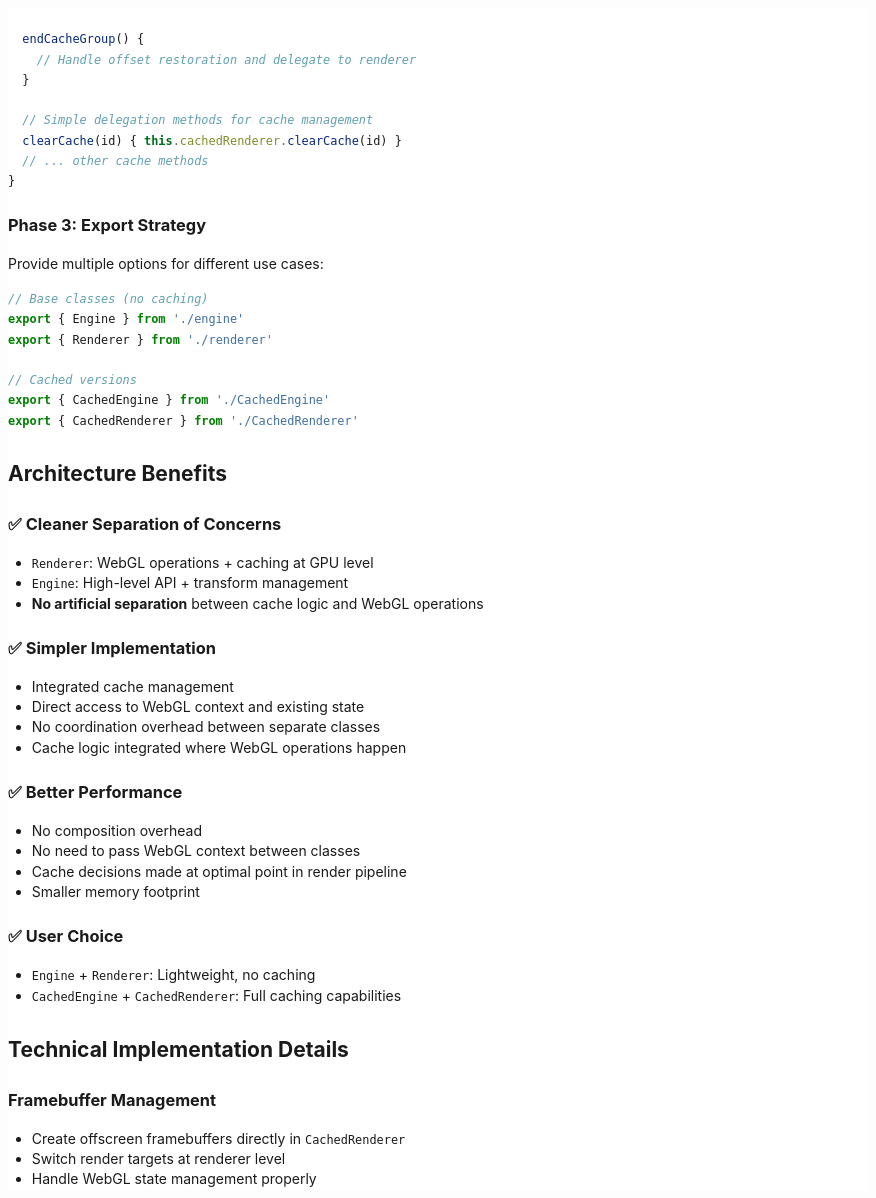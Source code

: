 ```typescript

  endCacheGroup() {
    // Handle offset restoration and delegate to renderer
  }

  // Simple delegation methods for cache management
  clearCache(id) { this.cachedRenderer.clearCache(id) }
  // ... other cache methods
}
```

### Phase 3: Export Strategy
Provide multiple options for different use cases:
```typescript
// Base classes (no caching)
export { Engine } from './engine'
export { Renderer } from './renderer'

// Cached versions
export { CachedEngine } from './CachedEngine'
export { CachedRenderer } from './CachedRenderer'
```

## Architecture Benefits

### ✅ **Cleaner Separation of Concerns**
- `Renderer`: WebGL operations + caching at GPU level
- `Engine`: High-level API + transform management
- **No artificial separation** between cache logic and WebGL operations

### ✅ **Simpler Implementation** 
- Integrated cache management
- Direct access to WebGL context and existing state
- No coordination overhead between separate classes
- Cache logic integrated where WebGL operations happen

### ✅ **Better Performance**
- No composition overhead
- No need to pass WebGL context between classes
- Cache decisions made at optimal point in render pipeline
- Smaller memory footprint

### ✅ **User Choice**
- `Engine` + `Renderer`: Lightweight, no caching
- `CachedEngine` + `CachedRenderer`: Full caching capabilities

## Technical Implementation Details

### Framebuffer Management
- Create offscreen framebuffers directly in `CachedRenderer`
- Switch render targets at renderer level
- Handle WebGL state management properly

